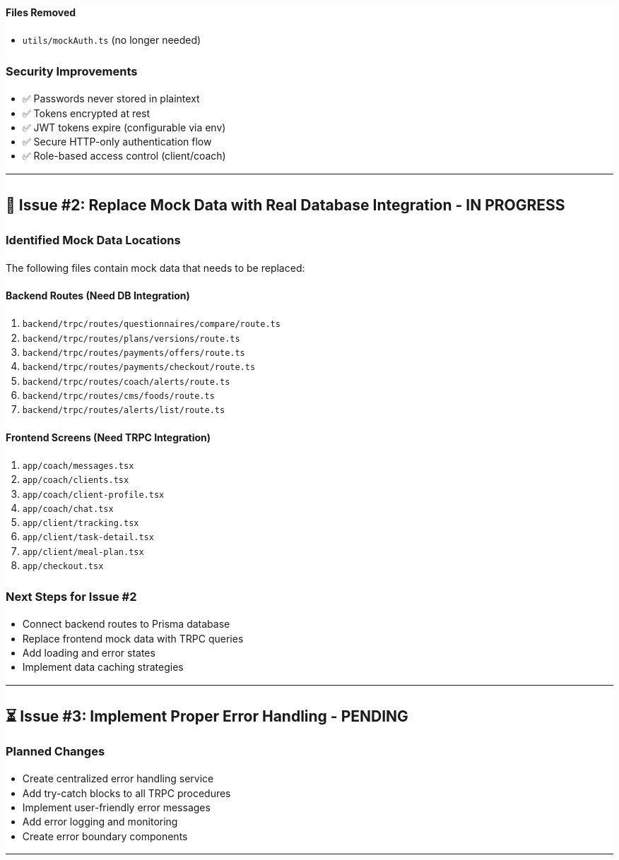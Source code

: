 #### Files Removed
- `utils/mockAuth.ts` (no longer needed)

### Security Improvements
- ✅ Passwords never stored in plaintext
- ✅ Tokens encrypted at rest
- ✅ JWT tokens expire (configurable via env)
- ✅ Secure HTTP-only authentication flow
- ✅ Role-based access control (client/coach)

---

## 🔄 Issue #2: Replace Mock Data with Real Database Integration - **IN PROGRESS**

### Identified Mock Data Locations
The following files contain mock data that needs to be replaced:

#### Backend Routes (Need DB Integration)
1. `backend/trpc/routes/questionnaires/compare/route.ts`
2. `backend/trpc/routes/plans/versions/route.ts`
3. `backend/trpc/routes/payments/offers/route.ts`
4. `backend/trpc/routes/payments/checkout/route.ts`
5. `backend/trpc/routes/coach/alerts/route.ts`
6. `backend/trpc/routes/cms/foods/route.ts`
7. `backend/trpc/routes/alerts/list/route.ts`

#### Frontend Screens (Need TRPC Integration)
1. `app/coach/messages.tsx`
2. `app/coach/clients.tsx`
3. `app/coach/client-profile.tsx`
4. `app/coach/chat.tsx`
5. `app/client/tracking.tsx`
6. `app/client/task-detail.tsx`
7. `app/client/meal-plan.tsx`
8. `app/checkout.tsx`

### Next Steps for Issue #2
- Connect backend routes to Prisma database
- Replace frontend mock data with TRPC queries
- Add loading and error states
- Implement data caching strategies

---

## ⏳ Issue #3: Implement Proper Error Handling - **PENDING**

### Planned Changes
- Create centralized error handling service
- Add try-catch blocks to all TRPC procedures
- Implement user-friendly error messages
- Add error logging and monitoring
- Create error boundary components

---